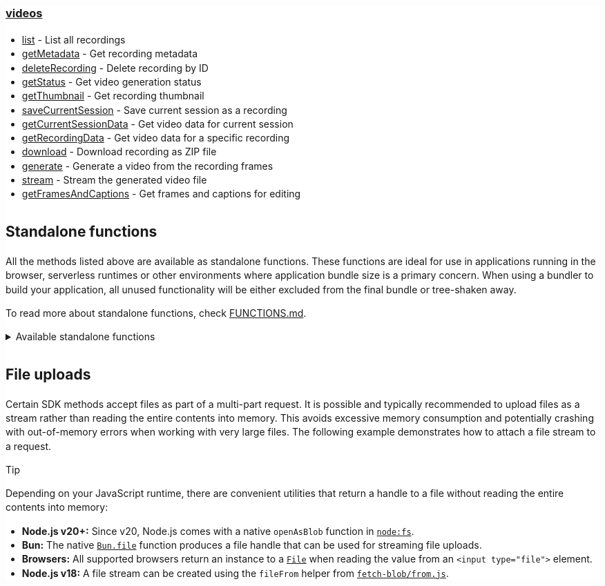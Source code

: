### [videos](docs/sdks/videos/README.md)

* [list](docs/sdks/videos/README.md#list) - List all recordings
* [getMetadata](docs/sdks/videos/README.md#getmetadata) - Get recording metadata
* [deleteRecording](docs/sdks/videos/README.md#deleterecording) - Delete recording by ID
* [getStatus](docs/sdks/videos/README.md#getstatus) - Get video generation status
* [getThumbnail](docs/sdks/videos/README.md#getthumbnail) - Get recording thumbnail
* [saveCurrentSession](docs/sdks/videos/README.md#savecurrentsession) - Save current session as a recording
* [getCurrentSessionData](docs/sdks/videos/README.md#getcurrentsessiondata) - Get video data for current session
* [getRecordingData](docs/sdks/videos/README.md#getrecordingdata) - Get video data for a specific recording
* [download](docs/sdks/videos/README.md#download) - Download recording as ZIP file
* [generate](docs/sdks/videos/README.md#generate) - Generate a video from the recording frames
* [stream](docs/sdks/videos/README.md#stream) - Stream the generated video file
* [getFramesAndCaptions](docs/sdks/videos/README.md#getframesandcaptions) - Get frames and captions for editing

</details>



## Standalone functions

All the methods listed above are available as standalone functions. These
functions are ideal for use in applications running in the browser, serverless
runtimes or other environments where application bundle size is a primary
concern. When using a bundler to build your application, all unused
functionality will be either excluded from the final bundle or tree-shaken away.

To read more about standalone functions, check [FUNCTIONS.md](./FUNCTIONS.md).

<details><summary>Available standalone functions</summary></details>



## File uploads

Certain SDK methods accept files as part of a multi-part request. It is possible and typically recommended to upload files as a stream rather than reading the entire contents into memory. This avoids excessive memory consumption and potentially crashing with out-of-memory errors when working with very large files. The following example demonstrates how to attach a file stream to a request.

> [!TIP]
>
> Depending on your JavaScript runtime, there are convenient utilities that return a handle to a file without reading the entire contents into memory:
>
> - **Node.js v20+:** Since v20, Node.js comes with a native `openAsBlob` function in [`node:fs`](https://nodejs.org/docs/latest-v20.x/api/fs.html#fsopenasblobpath-options).
> - **Bun:** The native [`Bun.file`](https://bun.sh/docs/api/file-io#reading-files-bun-file) function produces a file handle that can be used for streaming file uploads.
> - **Browsers:** All supported browsers return an instance to a [`File`](https://developer.mozilla.org/en-US/docs/Web/API/File) when reading the value from an `<input type="file">` element.
> - **Node.js v18:** A file stream can be created using the `fileFrom` helper from [`fetch-blob/from.js`](https://www.npmjs.com/package/fetch-blob).
